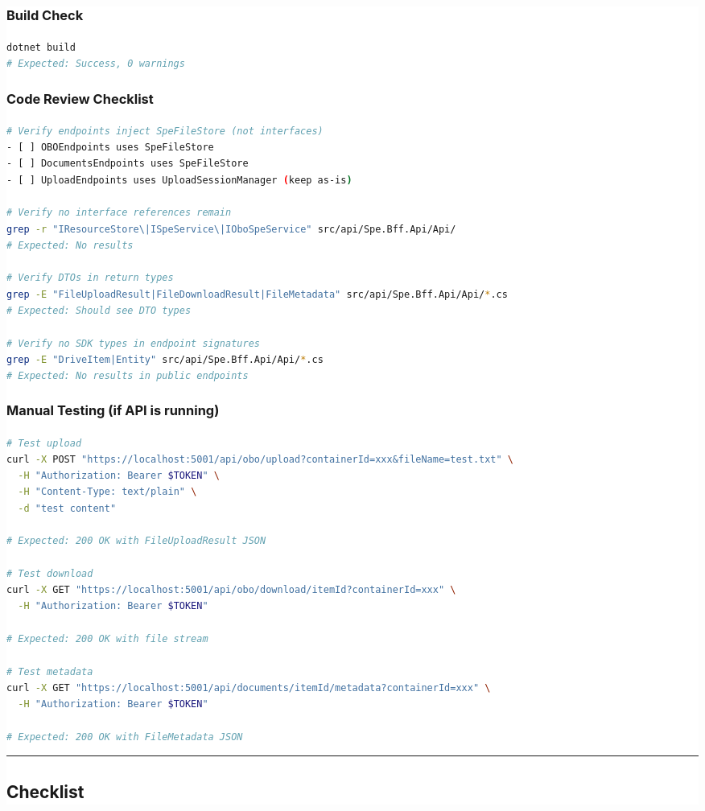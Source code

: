 ### Build Check
```bash
dotnet build
# Expected: Success, 0 warnings
```

### Code Review Checklist
```bash
# Verify endpoints inject SpeFileStore (not interfaces)
- [ ] OBOEndpoints uses SpeFileStore
- [ ] DocumentsEndpoints uses SpeFileStore
- [ ] UploadEndpoints uses UploadSessionManager (keep as-is)

# Verify no interface references remain
grep -r "IResourceStore\|ISpeService\|IOboSpeService" src/api/Spe.Bff.Api/Api/
# Expected: No results

# Verify DTOs in return types
grep -E "FileUploadResult|FileDownloadResult|FileMetadata" src/api/Spe.Bff.Api/Api/*.cs
# Expected: Should see DTO types

# Verify no SDK types in endpoint signatures
grep -E "DriveItem|Entity" src/api/Spe.Bff.Api/Api/*.cs
# Expected: No results in public endpoints
```

### Manual Testing (if API is running)
```bash
# Test upload
curl -X POST "https://localhost:5001/api/obo/upload?containerId=xxx&fileName=test.txt" \
  -H "Authorization: Bearer $TOKEN" \
  -H "Content-Type: text/plain" \
  -d "test content"

# Expected: 200 OK with FileUploadResult JSON

# Test download
curl -X GET "https://localhost:5001/api/obo/download/itemId?containerId=xxx" \
  -H "Authorization: Bearer $TOKEN"

# Expected: 200 OK with file stream

# Test metadata
curl -X GET "https://localhost:5001/api/documents/itemId/metadata?containerId=xxx" \
  -H "Authorization: Bearer $TOKEN"

# Expected: 200 OK with FileMetadata JSON
```

---

## Checklist
